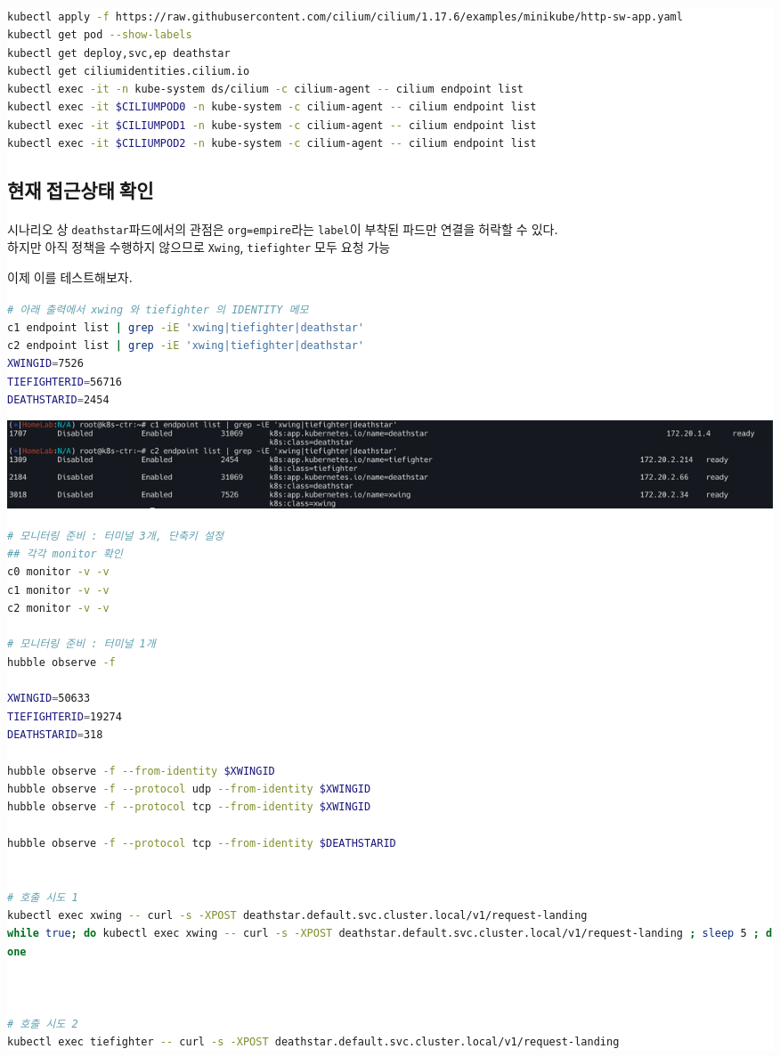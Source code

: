 

```bash
kubectl apply -f https://raw.githubusercontent.com/cilium/cilium/1.17.6/examples/minikube/http-sw-app.yaml
kubectl get pod --show-labels
kubectl get deploy,svc,ep deathstar
kubectl get ciliumidentities.cilium.io
kubectl exec -it -n kube-system ds/cilium -c cilium-agent -- cilium endpoint list
kubectl exec -it $CILIUMPOD0 -n kube-system -c cilium-agent -- cilium endpoint list
kubectl exec -it $CILIUMPOD1 -n kube-system -c cilium-agent -- cilium endpoint list
kubectl exec -it $CILIUMPOD2 -n kube-system -c cilium-agent -- cilium endpoint list
```


## 현재 접근상태 확인

시나리오 상 `deathstar`파드에서의 관점은 `org=empire`라는 `label`이 부착된 파드만 연결을 허락할 수 있다.   
하지만 아직 정책을 수행하지 않으므로 `Xwing`, `tiefighter` 모두 요청 가능

이제 이를 테스트해보자.  
```bash
# 아래 출력에서 xwing 와 tiefighter 의 IDENTITY 메모
c1 endpoint list | grep -iE 'xwing|tiefighter|deathstar'
c2 endpoint list | grep -iE 'xwing|tiefighter|deathstar'
XWINGID=7526
TIEFIGHTERID=56716
DEATHSTARID=2454
```
![alt text](../assets/2week/2week4-7.png)

```bash
# 모니터링 준비 : 터미널 3개, 단축키 설정
## 각각 monitor 확인
c0 monitor -v -v
c1 monitor -v -v
c2 monitor -v -v

# 모니터링 준비 : 터미널 1개
hubble observe -f

XWINGID=50633
TIEFIGHTERID=19274
DEATHSTARID=318

hubble observe -f --from-identity $XWINGID
hubble observe -f --protocol udp --from-identity $XWINGID
hubble observe -f --protocol tcp --from-identity $XWINGID

hubble observe -f --protocol tcp --from-identity $DEATHSTARID


# 호출 시도 1
kubectl exec xwing -- curl -s -XPOST deathstar.default.svc.cluster.local/v1/request-landing
while true; do kubectl exec xwing -- curl -s -XPOST deathstar.default.svc.cluster.local/v1/request-landing ; sleep 5 ; done



# 호출 시도 2
kubectl exec tiefighter -- curl -s -XPOST deathstar.default.svc.cluster.local/v1/request-landing
```